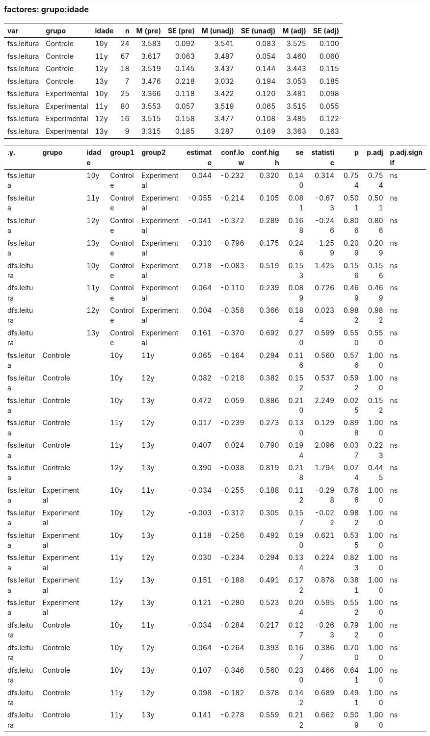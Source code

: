 ### factores: **grupo:idade**

| var         | grupo        | idade |   n | M (pre) | SE (pre) | M (unadj) | SE (unadj) | M (adj) | SE (adj) |
|:------------|:-------------|:------|----:|--------:|---------:|----------:|-----------:|--------:|---------:|
| fss.leitura | Controle     | 10y   |  24 |   3.583 |    0.092 |     3.541 |      0.083 |   3.525 |    0.100 |
| fss.leitura | Controle     | 11y   |  67 |   3.617 |    0.063 |     3.487 |      0.054 |   3.460 |    0.060 |
| fss.leitura | Controle     | 12y   |  18 |   3.519 |    0.145 |     3.437 |      0.144 |   3.443 |    0.115 |
| fss.leitura | Controle     | 13y   |   7 |   3.476 |    0.218 |     3.032 |      0.194 |   3.053 |    0.185 |
| fss.leitura | Experimental | 10y   |  25 |   3.366 |    0.118 |     3.422 |      0.120 |   3.481 |    0.098 |
| fss.leitura | Experimental | 11y   |  80 |   3.553 |    0.057 |     3.519 |      0.065 |   3.515 |    0.055 |
| fss.leitura | Experimental | 12y   |  16 |   3.515 |    0.158 |     3.477 |      0.108 |   3.485 |    0.122 |
| fss.leitura | Experimental | 13y   |   9 |   3.315 |    0.185 |     3.287 |      0.169 |   3.363 |    0.163 |

| .y.         | grupo        | idade | group1   | group2       | estimate | conf.low | conf.high |    se | statistic |     p | p.adj | p.adj.signif |
|:------------|:-------------|:------|:---------|:-------------|---------:|---------:|----------:|------:|----------:|------:|------:|:-------------|
| fss.leitura |              | 10y   | Controle | Experimental |    0.044 |   -0.232 |     0.320 | 0.140 |     0.314 | 0.754 | 0.754 | ns           |
| fss.leitura |              | 11y   | Controle | Experimental |   -0.055 |   -0.214 |     0.105 | 0.081 |    -0.673 | 0.501 | 0.501 | ns           |
| fss.leitura |              | 12y   | Controle | Experimental |   -0.041 |   -0.372 |     0.289 | 0.168 |    -0.246 | 0.806 | 0.806 | ns           |
| fss.leitura |              | 13y   | Controle | Experimental |   -0.310 |   -0.796 |     0.175 | 0.246 |    -1.259 | 0.209 | 0.209 | ns           |
| dfs.leitura |              | 10y   | Controle | Experimental |    0.218 |   -0.083 |     0.519 | 0.153 |     1.425 | 0.156 | 0.156 | ns           |
| dfs.leitura |              | 11y   | Controle | Experimental |    0.064 |   -0.110 |     0.239 | 0.089 |     0.726 | 0.469 | 0.469 | ns           |
| dfs.leitura |              | 12y   | Controle | Experimental |    0.004 |   -0.358 |     0.366 | 0.184 |     0.023 | 0.982 | 0.982 | ns           |
| dfs.leitura |              | 13y   | Controle | Experimental |    0.161 |   -0.370 |     0.692 | 0.270 |     0.599 | 0.550 | 0.550 | ns           |
| fss.leitura | Controle     |       | 10y      | 11y          |    0.065 |   -0.164 |     0.294 | 0.116 |     0.560 | 0.576 | 1.000 | ns           |
| fss.leitura | Controle     |       | 10y      | 12y          |    0.082 |   -0.218 |     0.382 | 0.152 |     0.537 | 0.592 | 1.000 | ns           |
| fss.leitura | Controle     |       | 10y      | 13y          |    0.472 |    0.059 |     0.886 | 0.210 |     2.249 | 0.025 | 0.152 | ns           |
| fss.leitura | Controle     |       | 11y      | 12y          |    0.017 |   -0.239 |     0.273 | 0.130 |     0.129 | 0.898 | 1.000 | ns           |
| fss.leitura | Controle     |       | 11y      | 13y          |    0.407 |    0.024 |     0.790 | 0.194 |     2.096 | 0.037 | 0.223 | ns           |
| fss.leitura | Controle     |       | 12y      | 13y          |    0.390 |   -0.038 |     0.819 | 0.218 |     1.794 | 0.074 | 0.445 | ns           |
| fss.leitura | Experimental |       | 10y      | 11y          |   -0.034 |   -0.255 |     0.188 | 0.112 |    -0.298 | 0.766 | 1.000 | ns           |
| fss.leitura | Experimental |       | 10y      | 12y          |   -0.003 |   -0.312 |     0.305 | 0.157 |    -0.022 | 0.982 | 1.000 | ns           |
| fss.leitura | Experimental |       | 10y      | 13y          |    0.118 |   -0.256 |     0.492 | 0.190 |     0.621 | 0.535 | 1.000 | ns           |
| fss.leitura | Experimental |       | 11y      | 12y          |    0.030 |   -0.234 |     0.294 | 0.134 |     0.224 | 0.823 | 1.000 | ns           |
| fss.leitura | Experimental |       | 11y      | 13y          |    0.151 |   -0.188 |     0.491 | 0.172 |     0.878 | 0.381 | 1.000 | ns           |
| fss.leitura | Experimental |       | 12y      | 13y          |    0.121 |   -0.280 |     0.523 | 0.204 |     0.595 | 0.552 | 1.000 | ns           |
| dfs.leitura | Controle     |       | 10y      | 11y          |   -0.034 |   -0.284 |     0.217 | 0.127 |    -0.263 | 0.792 | 1.000 | ns           |
| dfs.leitura | Controle     |       | 10y      | 12y          |    0.064 |   -0.264 |     0.393 | 0.167 |     0.386 | 0.700 | 1.000 | ns           |
| dfs.leitura | Controle     |       | 10y      | 13y          |    0.107 |   -0.346 |     0.560 | 0.230 |     0.466 | 0.641 | 1.000 | ns           |
| dfs.leitura | Controle     |       | 11y      | 12y          |    0.098 |   -0.182 |     0.378 | 0.142 |     0.689 | 0.491 | 1.000 | ns           |
| dfs.leitura | Controle     |       | 11y      | 13y          |    0.141 |   -0.278 |     0.559 | 0.212 |     0.662 | 0.509 | 1.000 | ns           |